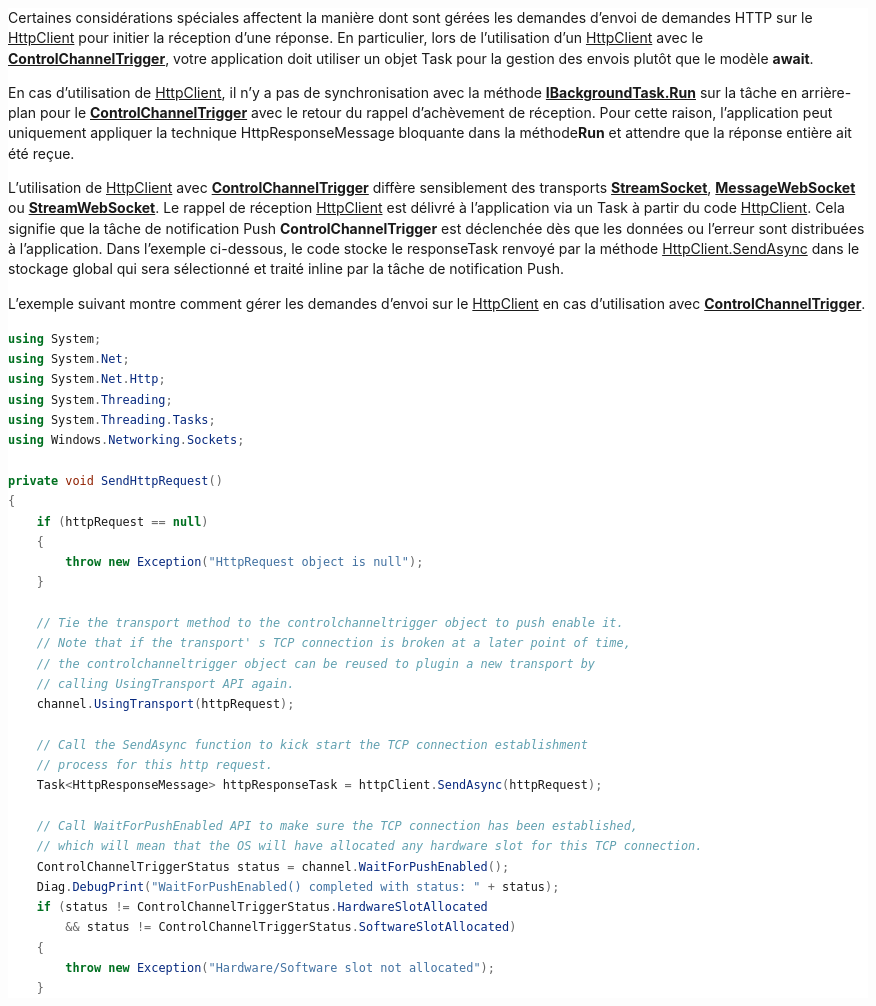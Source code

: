 Certaines considérations spéciales affectent la manière dont sont gérées les demandes d’envoi de demandes HTTP sur le [HttpClient](https://go.microsoft.com/fwlink/p/?linkid=241637) pour initier la réception d’une réponse. En particulier, lors de l’utilisation d’un [HttpClient](https://go.microsoft.com/fwlink/p/?linkid=241637) avec le [**ControlChannelTrigger**](https://docs.microsoft.com/uwp/api/Windows.Networking.Sockets.ControlChannelTrigger), votre application doit utiliser un objet Task pour la gestion des envois plutôt que le modèle **await**.

En cas d’utilisation de [HttpClient](https://go.microsoft.com/fwlink/p/?linkid=241637), il n’y a pas de synchronisation avec la méthode [**IBackgroundTask.Run**](https://docs.microsoft.com/uwp/api/windows.applicationmodel.background.ibackgroundtask.) sur la tâche en arrière-plan pour le [**ControlChannelTrigger**](https://docs.microsoft.com/uwp/api/Windows.Networking.Sockets.ControlChannelTrigger) avec le retour du rappel d’achèvement de réception. Pour cette raison, l’application peut uniquement appliquer la technique HttpResponseMessage bloquante dans la méthode**Run** et attendre que la réponse entière ait été reçue.

L’utilisation de [HttpClient](https://go.microsoft.com/fwlink/p/?linkid=241637) avec [**ControlChannelTrigger**](https://docs.microsoft.com/uwp/api/Windows.Networking.Sockets.ControlChannelTrigger) diffère sensiblement des transports [**StreamSocket**](https://docs.microsoft.com/uwp/api/Windows.Networking.Sockets.StreamSocket), [**MessageWebSocket**](https://docs.microsoft.com/uwp/api/Windows.Networking.Sockets.MessageWebSocket) ou [**StreamWebSocket**](https://docs.microsoft.com/uwp/api/Windows.Networking.Sockets.StreamWebSocket). Le rappel de réception [HttpClient](https://go.microsoft.com/fwlink/p/?linkid=241637) est délivré à l’application via un Task à partir du code [HttpClient](https://go.microsoft.com/fwlink/p/?linkid=241637). Cela signifie que la tâche de notification Push **ControlChannelTrigger** est déclenchée dès que les données ou l’erreur sont distribuées à l’application. Dans l’exemple ci-dessous, le code stocke le responseTask renvoyé par la méthode [HttpClient.SendAsync](https://go.microsoft.com/fwlink/p/?linkid=241637) dans le stockage global qui sera sélectionné et traité inline par la tâche de notification Push.

L’exemple suivant montre comment gérer les demandes d’envoi sur le [HttpClient](https://go.microsoft.com/fwlink/p/?linkid=241637) en cas d’utilisation avec [**ControlChannelTrigger**](https://docs.microsoft.com/uwp/api/Windows.Networking.Sockets.ControlChannelTrigger).

```csharp
using System;
using System.Net;
using System.Net.Http;
using System.Threading;
using System.Threading.Tasks;
using Windows.Networking.Sockets;

private void SendHttpRequest()
{
    if (httpRequest == null)
    {
        throw new Exception("HttpRequest object is null");
    }

    // Tie the transport method to the controlchanneltrigger object to push enable it.
    // Note that if the transport' s TCP connection is broken at a later point of time,
    // the controlchanneltrigger object can be reused to plugin a new transport by
    // calling UsingTransport API again.
    channel.UsingTransport(httpRequest);

    // Call the SendAsync function to kick start the TCP connection establishment
    // process for this http request.
    Task<HttpResponseMessage> httpResponseTask = httpClient.SendAsync(httpRequest);

    // Call WaitForPushEnabled API to make sure the TCP connection has been established,
    // which will mean that the OS will have allocated any hardware slot for this TCP connection.
    ControlChannelTriggerStatus status = channel.WaitForPushEnabled();
    Diag.DebugPrint("WaitForPushEnabled() completed with status: " + status);
    if (status != ControlChannelTriggerStatus.HardwareSlotAllocated
        && status != ControlChannelTriggerStatus.SoftwareSlotAllocated)
    {
        throw new Exception("Hardware/Software slot not allocated");
    }
```